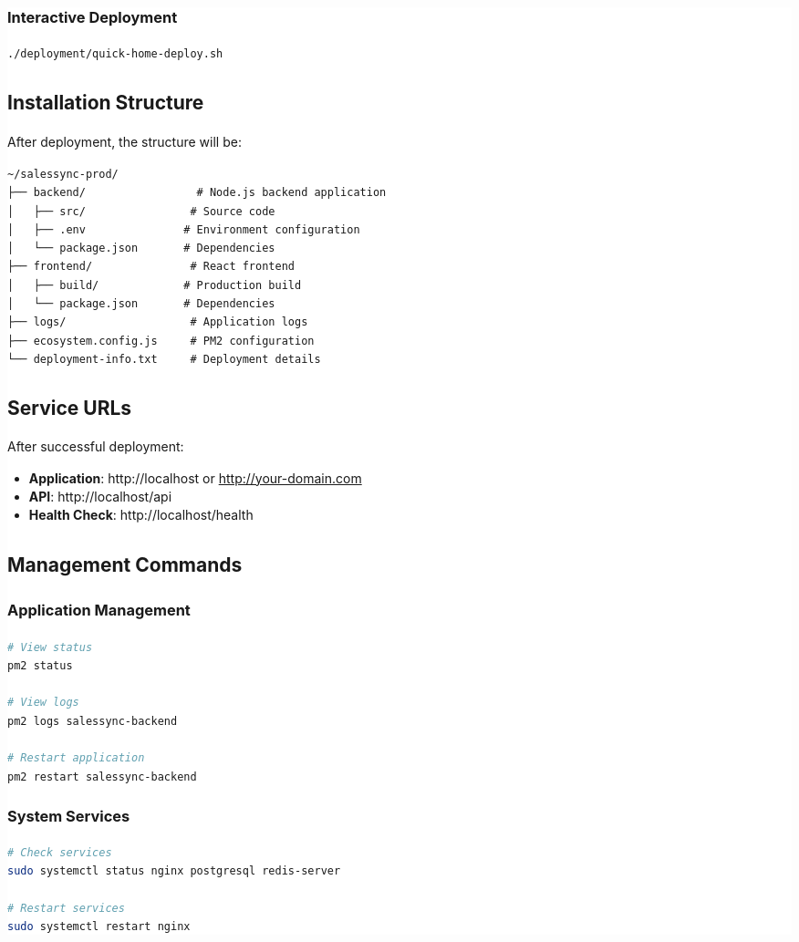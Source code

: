### Interactive Deployment
```bash
./deployment/quick-home-deploy.sh
```

## Installation Structure

After deployment, the structure will be:
```
~/salessync-prod/
├── backend/                 # Node.js backend application
│   ├── src/                # Source code
│   ├── .env               # Environment configuration
│   └── package.json       # Dependencies
├── frontend/               # React frontend
│   ├── build/             # Production build
│   └── package.json       # Dependencies
├── logs/                   # Application logs
├── ecosystem.config.js     # PM2 configuration
└── deployment-info.txt     # Deployment details
```

## Service URLs

After successful deployment:
- **Application**: http://localhost or http://your-domain.com
- **API**: http://localhost/api
- **Health Check**: http://localhost/health

## Management Commands

### Application Management
```bash
# View status
pm2 status

# View logs
pm2 logs salessync-backend

# Restart application
pm2 restart salessync-backend
```

### System Services
```bash
# Check services
sudo systemctl status nginx postgresql redis-server

# Restart services
sudo systemctl restart nginx
```
